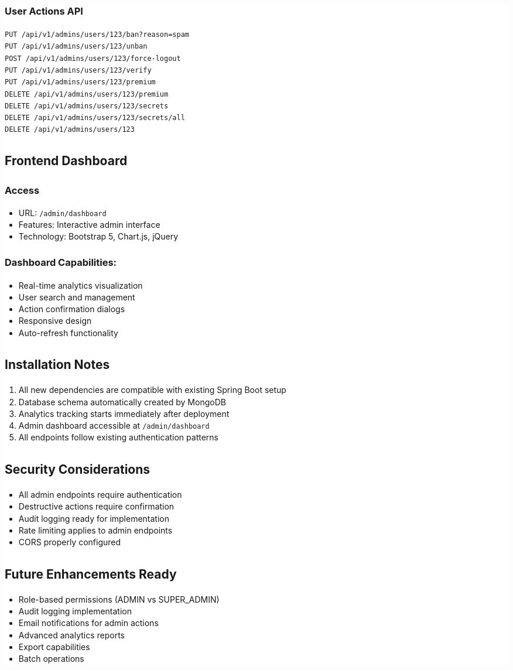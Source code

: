 ### User Actions API

```
PUT /api/v1/admins/users/123/ban?reason=spam
PUT /api/v1/admins/users/123/unban
POST /api/v1/admins/users/123/force-logout
PUT /api/v1/admins/users/123/verify
PUT /api/v1/admins/users/123/premium
DELETE /api/v1/admins/users/123/premium
DELETE /api/v1/admins/users/123/secrets
DELETE /api/v1/admins/users/123/secrets/all
DELETE /api/v1/admins/users/123
```

## Frontend Dashboard

### Access

- URL: `/admin/dashboard`
- Features: Interactive admin interface
- Technology: Bootstrap 5, Chart.js, jQuery

### Dashboard Capabilities:

- Real-time analytics visualization
- User search and management
- Action confirmation dialogs
- Responsive design
- Auto-refresh functionality

## Installation Notes

1. All new dependencies are compatible with existing Spring Boot setup
2. Database schema automatically created by MongoDB
3. Analytics tracking starts immediately after deployment
4. Admin dashboard accessible at `/admin/dashboard`
5. All endpoints follow existing authentication patterns

## Security Considerations

- All admin endpoints require authentication
- Destructive actions require confirmation
- Audit logging ready for implementation
- Rate limiting applies to admin endpoints
- CORS properly configured

## Future Enhancements Ready

- Role-based permissions (ADMIN vs SUPER_ADMIN)
- Audit logging implementation
- Email notifications for admin actions
- Advanced analytics reports
- Export capabilities
- Batch operations
